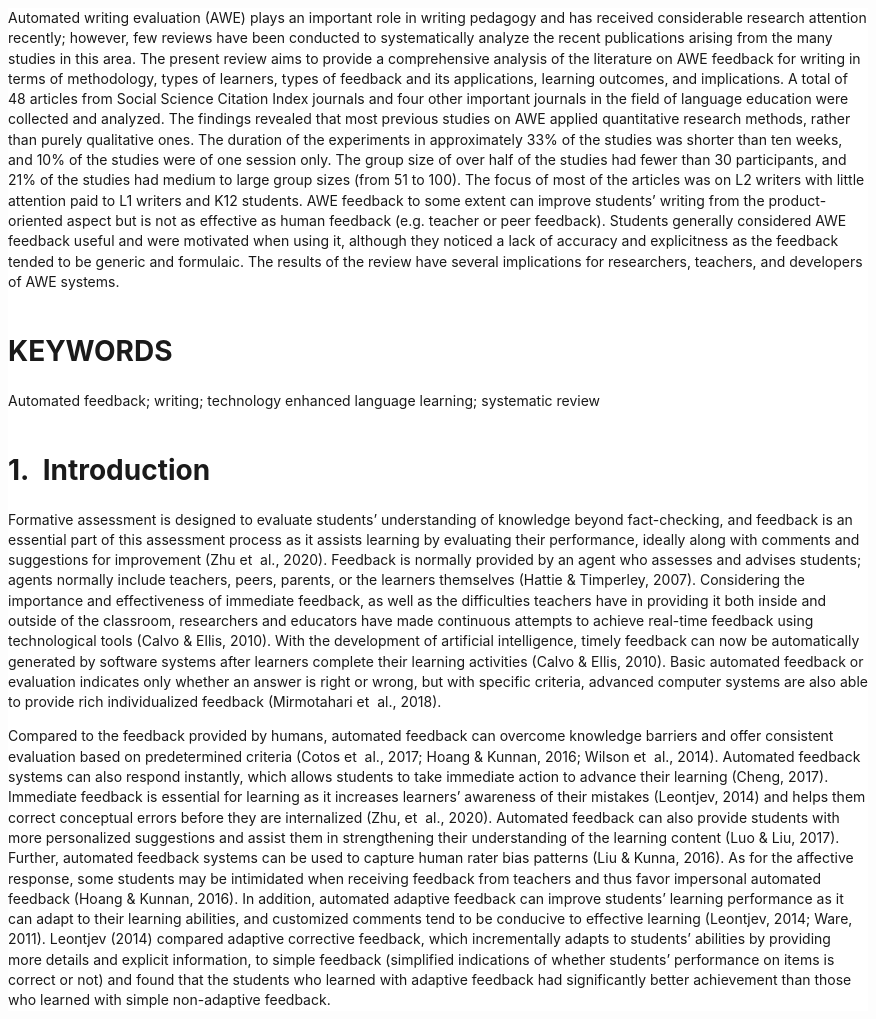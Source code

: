 Automated writing evaluation (AWE) plays an important role in writing pedagogy and has received considerable research attention recently; however, few reviews have been conducted to systematically analyze the recent publications arising from the many studies in this area. The present review aims to provide a comprehensive analysis of the literature on AWE feedback for writing in terms of methodology, types of learners, types of feedback and its applications, learning outcomes, and implications. A total of 48 articles from Social Science Citation Index journals and four other important journals in the field of language education were collected and analyzed. The findings revealed that most previous studies on AWE applied quantitative research methods, rather than purely qualitative ones. The duration of the experiments in approximately $3 3 \%$ of the studies was shorter than ten weeks, and $1 0 \%$ of the studies were of one session only. The group size of over half of the studies had fewer than 30 participants, and $2 1 \%$ of the studies had medium to large group sizes (from 51 to 100). The focus of most of the articles was on L2 writers with little attention paid to L1 writers and K12 students. AWE feedback to some extent can improve students’ writing from the product-oriented aspect but is not as effective as human feedback (e.g. teacher or peer feedback). Students generally considered AWE feedback useful and were motivated when using it, although they noticed a lack of accuracy and explicitness as the feedback tended to be generic and formulaic. The results of the review have several implications for researchers, teachers, and developers of AWE systems.

# KEYWORDS

Automated feedback; writing; technology enhanced language learning; systematic review

# 1.  Introduction

Formative assessment is designed to evaluate students’ understanding of knowledge beyond fact-checking, and feedback is an essential part of this assessment process as it assists learning by evaluating their performance, ideally along with comments and suggestions for improvement (Zhu et  al., 2020). Feedback is normally provided by an agent who assesses and advises students; agents normally include teachers, peers, parents, or the learners themselves (Hattie & Timperley, 2007). Considering the importance and effectiveness of immediate feedback, as well as the difficulties teachers have in providing it both inside and outside of the classroom, researchers and educators have made continuous attempts to achieve real-time feedback using technological tools (Calvo & Ellis, 2010). With the development of artificial intelligence, timely feedback can now be automatically generated by software systems after learners complete their learning activities (Calvo & Ellis, 2010). Basic automated feedback or evaluation indicates only whether an answer is right or wrong, but with specific criteria, advanced computer systems are also able to provide rich individualized feedback (Mirmotahari et  al., 2018).

Compared to the feedback provided by humans, automated feedback can overcome knowledge barriers and offer consistent evaluation based on predetermined criteria (Cotos et  al., 2017; Hoang & Kunnan, 2016; Wilson et  al., 2014). Automated feedback systems can also respond instantly, which allows students to take immediate action to advance their learning (Cheng, 2017). Immediate feedback is essential for learning as it increases learners’ awareness of their mistakes (Leontjev, 2014) and helps them correct conceptual errors before they are internalized (Zhu, et  al., 2020). Automated feedback can also provide students with more personalized suggestions and assist them in strengthening their understanding of the learning content (Luo & Liu, 2017). Further, automated feedback systems can be used to capture human rater bias patterns (Liu & Kunna, 2016). As for the affective response, some students may be intimidated when receiving feedback from teachers and thus favor impersonal automated feedback (Hoang & Kunnan, 2016). In addition, automated adaptive feedback can improve students’ learning performance as it can adapt to their learning abilities, and customized comments tend to be conducive to effective learning (Leontjev, 2014; Ware, 2011). Leontjev (2014) compared adaptive corrective feedback, which incrementally adapts to students’ abilities by providing more details and explicit information, to simple feedback (simplified indications of whether students’ performance on items is correct or not) and found that the students who learned with adaptive feedback had significantly better achievement than those who learned with simple non-adaptive feedback.
